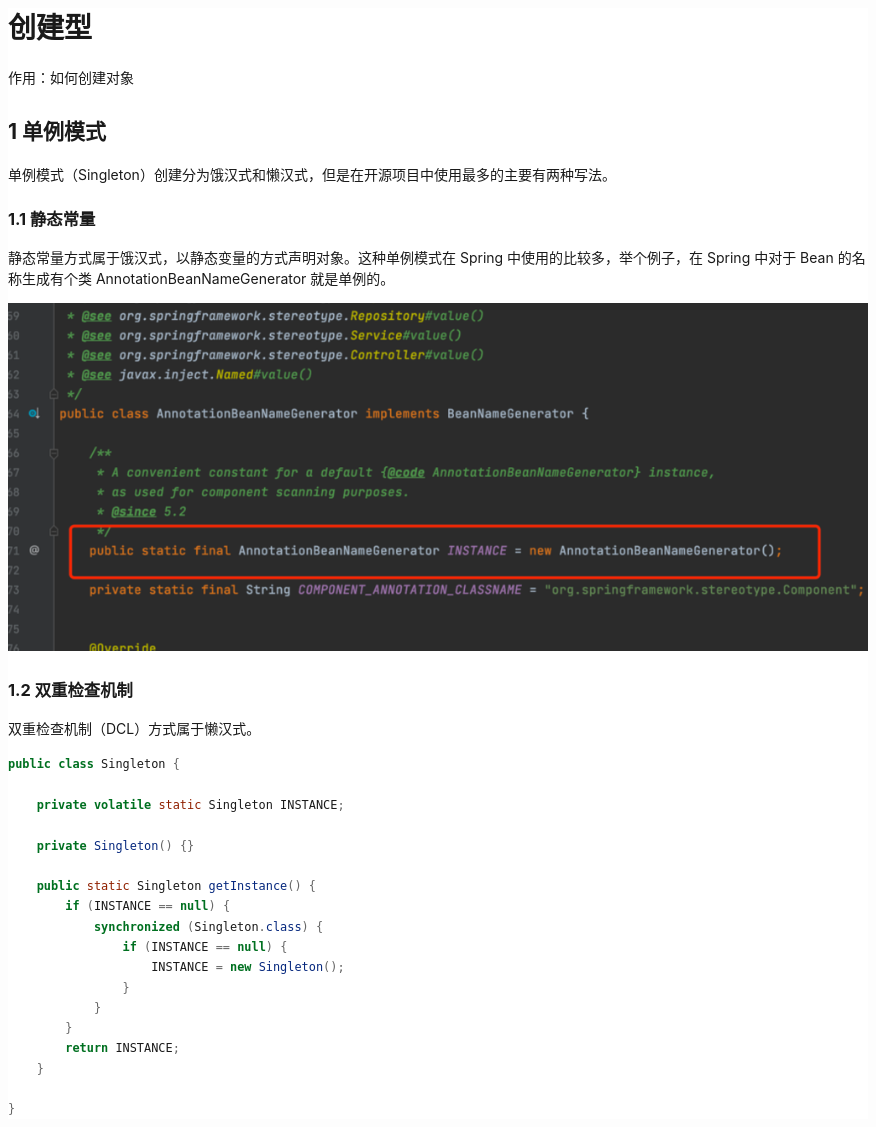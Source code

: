 # 创建型

作用：如何创建对象

## 1 单例模式

单例模式（Singleton）创建分为饿汉式和懒汉式，但是在开源项目中使用最多的主要有两种写法。

### 1.1 静态常量

静态常量方式属于饿汉式，以静态变量的方式声明对象。这种单例模式在 Spring 中使用的比较多，举个例子，在 Spring 中对于 Bean 的名称生成有个类 AnnotationBeanNameGenerator 就是单例的。

![image-20221210210106973](./images/image-20221210210106973.png)

### 1.2 双重检查机制

双重检查机制（DCL）方式属于懒汉式。

```java
public class Singleton {
    
    private volatile static Singleton INSTANCE;

    private Singleton() {}

    public static Singleton getInstance() {
        if (INSTANCE == null) {
            synchronized (Singleton.class) {
                if (INSTANCE == null) {
                    INSTANCE = new Singleton();
                }
            }
        }
        return INSTANCE;
    }
    
}
```
